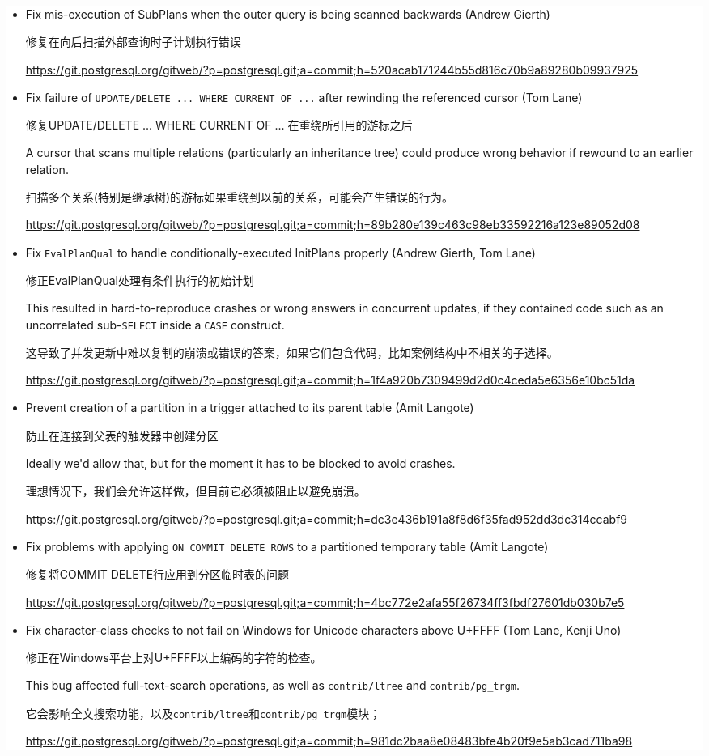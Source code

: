 - Fix mis-execution of SubPlans when the outer query is being scanned backwards (Andrew Gierth)

  修复在向后扫描外部查询时子计划执行错误

  https://git.postgresql.org/gitweb/?p=postgresql.git;a=commit;h=520acab171244b55d816c70b9a89280b09937925

- Fix failure of `UPDATE/DELETE ... WHERE CURRENT OF ...` after rewinding the referenced cursor (Tom Lane)

  修复UPDATE/DELETE ... WHERE CURRENT OF ... 在重绕所引用的游标之后

  A cursor that scans multiple relations (particularly an inheritance tree) could produce wrong behavior if rewound to an earlier relation.

  扫描多个关系(特别是继承树)的游标如果重绕到以前的关系，可能会产生错误的行为。

  https://git.postgresql.org/gitweb/?p=postgresql.git;a=commit;h=89b280e139c463c98eb33592216a123e89052d08

- Fix `EvalPlanQual` to handle conditionally-executed InitPlans properly (Andrew Gierth, Tom Lane)

  修正EvalPlanQual处理有条件执行的初始计划

  This resulted in hard-to-reproduce crashes or wrong answers in concurrent updates, if they contained code such as an uncorrelated sub-`SELECT` inside a `CASE` construct.

  这导致了并发更新中难以复制的崩溃或错误的答案，如果它们包含代码，比如案例结构中不相关的子选择。

  https://git.postgresql.org/gitweb/?p=postgresql.git;a=commit;h=1f4a920b7309499d2d0c4ceda5e6356e10bc51da

- Prevent creation of a partition in a trigger attached to its parent table (Amit Langote)

  防止在连接到父表的触发器中创建分区

  Ideally we'd allow that, but for the moment it has to be blocked to avoid crashes.

  理想情况下，我们会允许这样做，但目前它必须被阻止以避免崩溃。

  https://git.postgresql.org/gitweb/?p=postgresql.git;a=commit;h=dc3e436b191a8f8d6f35fad952dd3dc314ccabf9

- Fix problems with applying `ON COMMIT DELETE ROWS` to a partitioned temporary table (Amit Langote)

  修复将COMMIT DELETE行应用到分区临时表的问题

  https://git.postgresql.org/gitweb/?p=postgresql.git;a=commit;h=4bc772e2afa55f26734ff3fbdf27601db030b7e5

- Fix character-class checks to not fail on Windows for Unicode characters above U+FFFF (Tom Lane, Kenji Uno)

  修正在Windows平台上对U+FFFF以上编码的字符的检查。

  This bug affected full-text-search operations, as well as `contrib/ltree` and `contrib/pg_trgm`.

  它会影响全文搜索功能，以及`contrib/ltree`和`contrib/pg_trgm`模块；

  https://git.postgresql.org/gitweb/?p=postgresql.git;a=commit;h=981dc2baa8e08483bfe4b20f9e5ab3cad711ba98

